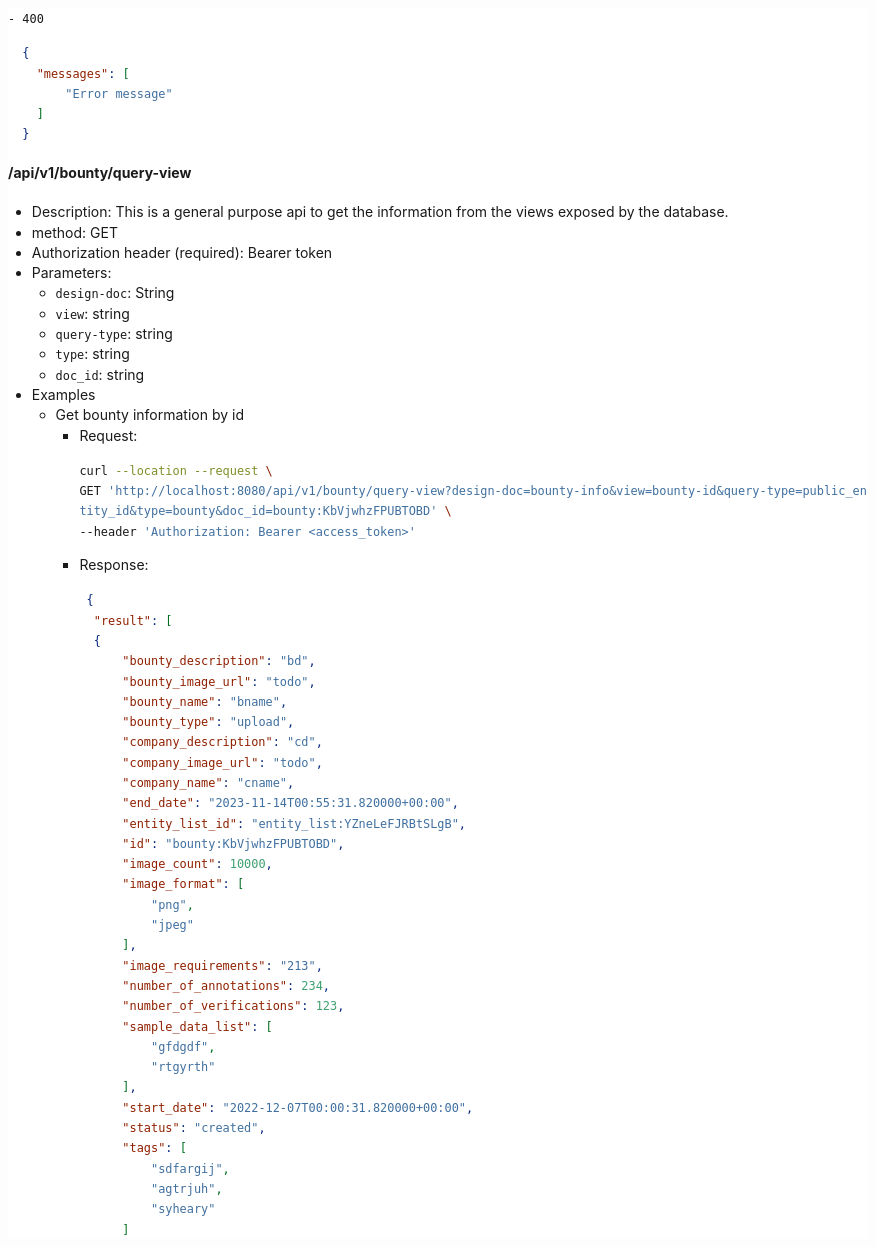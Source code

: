     - 400

  ```JSON
    {
      "messages": [
          "Error message"
      ]
    }
  ```

#### /api/v1/bounty/query-view

- Description: This is a general purpose api to get the information from the views exposed by the database.
- method: GET
- Authorization header (required): Bearer token
- Parameters:
  - `design-doc`: String
  - `view`: string
  - `query-type`: string
  - `type`: string
  - `doc_id`: string
- Examples
    - Get bounty information by id
        - Request:
          ```bash
          curl --location --request \
          GET 'http://localhost:8080/api/v1/bounty/query-view?design-doc=bounty-info&view=bounty-id&query-type=public_entity_id&type=bounty&doc_id=bounty:KbVjwhzFPUBTOBD' \
          --header 'Authorization: Bearer <access_token>'
          ```
        - Response:
          ```JSON
           {
            "result": [
            {
                "bounty_description": "bd",
                "bounty_image_url": "todo",
                "bounty_name": "bname",
                "bounty_type": "upload",
                "company_description": "cd",
                "company_image_url": "todo",
                "company_name": "cname",
                "end_date": "2023-11-14T00:55:31.820000+00:00",
                "entity_list_id": "entity_list:YZneLeFJRBtSLgB",
                "id": "bounty:KbVjwhzFPUBTOBD",
                "image_count": 10000,
                "image_format": [
                    "png",
                    "jpeg"
                ],
                "image_requirements": "213",
                "number_of_annotations": 234,
                "number_of_verifications": 123,
                "sample_data_list": [
                    "gfdgdf",
                    "rtgyrth"
                ],
                "start_date": "2022-12-07T00:00:31.820000+00:00",
                "status": "created",
                "tags": [
                    "sdfargij",
                    "agtrjuh",
                    "syheary"
                ]